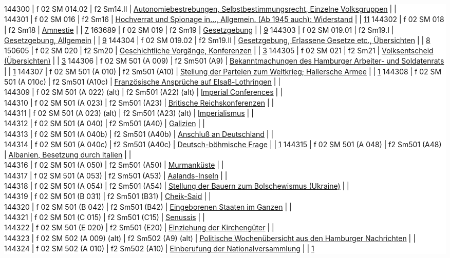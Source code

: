 144300 | f 02 SM 014.02 | f2 Sm14.II | [Autonomiebestrebungen, Selbstbestimmungsrecht, Einzelne Volksgruppen](http://purl.org/pressemappe20/category/subject/i/144300 ) |   |  
144301 | f 02 SM 016 | f2 Sm16 | [Hochverrat und Spionage in..., Allgemein. (Ab 1945 auch): Widerstand](http://purl.org/pressemappe20/category/subject/i/144301 ) |   | [11](http://webopac.hwwa.de/PresseMappe20/Digiview_MENU.cfm?T=S&S=144301 )
144302 | f 02 SM 018 | f2 Sm18 | [Amnestie](http://purl.org/pressemappe20/category/subject/i/144302 ) |   | [7](http://webopac.hwwa.de/PresseMappe20/Digiview_MENU.cfm?T=S&S=144302 )
163689 | f 02 SM 019 | f2 Sm19 | [Gesetzgebung](http://purl.org/pressemappe20/category/subject/i/163689 ) |   | [9](http://webopac.hwwa.de/PresseMappe20/Digiview_MENU.cfm?T=S&S=163689 )
144303 | f 02 SM 019.01 | f2 Sm19.I | [Gesetzgebung, Allgemein](http://purl.org/pressemappe20/category/subject/i/144303 ) |   | [9](http://webopac.hwwa.de/PresseMappe20/Digiview_MENU.cfm?T=S&S=144303 )
144304 | f 02 SM 019.02 | f2 Sm19.II | [Gesetzgebung, Erlassene Gesetze etc., Übersichten](http://purl.org/pressemappe20/category/subject/i/144304 ) |   | [8](http://webopac.hwwa.de/PresseMappe20/Digiview_MENU.cfm?T=S&S=144304 )
150605 | f 02 SM 020 | f2 Sm20 | [Geschichtliche Vorgänge, Konferenzen](http://purl.org/pressemappe20/category/subject/i/150605 ) |   | [3](http://webopac.hwwa.de/PresseMappe20/Digiview_MENU.cfm?T=S&S=150605 )
144305 | f 02 SM 021 | f2 Sm21 | [Volksentscheid (Übersichten)](http://purl.org/pressemappe20/category/subject/i/144305 ) |   | [3](http://webopac.hwwa.de/PresseMappe20/Digiview_MENU.cfm?T=S&S=144305 )
144306 | f 02 SM 501 (A 009) | f2 Sm501 (A9) | [Bekanntmachungen des Hamburger Arbeiter- und Soldatenrats](http://purl.org/pressemappe20/category/subject/i/144306 ) |   | [1](http://webopac.hwwa.de/PresseMappe20/Digiview_MENU.cfm?T=S&S=144306 )
144307 | f 02 SM 501 (A 010) | f2 Sm501 (A10) | [Stellung der Parteien zum Weltkrieg; Hallersche Armee](http://purl.org/pressemappe20/category/subject/i/144307 ) |   | [1](http://webopac.hwwa.de/PresseMappe20/Digiview_MENU.cfm?T=S&S=144307 )
144308 | f 02 SM 501 (A 010c) | f2 Sm501 (A10c) | [Französische Ansprüche auf Elsaß-Lothringen](http://purl.org/pressemappe20/category/subject/i/144308 ) |   |  
144309 | f 02 SM 501 (A 022) (alt) | f2 Sm501 (A22) (alt) | [Imperial Conferences](http://purl.org/pressemappe20/category/subject/i/144309 ) |   |  
144310 | f 02 SM 501 (A 023) | f2 Sm501 (A23) | [Britische Reichskonferenzen](http://purl.org/pressemappe20/category/subject/i/144310 ) |   |  
144311 | f 02 SM 501 (A 023) (alt) | f2 Sm501 (A23) (alt) | [Imperialismus](http://purl.org/pressemappe20/category/subject/i/144311 ) |   |  
144312 | f 02 SM 501 (A 040) | f2 Sm501 (A40) | [Galizien](http://purl.org/pressemappe20/category/subject/i/144312 ) |   |  
144313 | f 02 SM 501 (A 040b) | f2 Sm501 (A40b) | [Anschluß an Deutschland](http://purl.org/pressemappe20/category/subject/i/144313 ) |   |  
144314 | f 02 SM 501 (A 040c) | f2 Sm501 (A40c) | [Deutsch-böhmische Frage](http://purl.org/pressemappe20/category/subject/i/144314 ) |   | [1](http://webopac.hwwa.de/PresseMappe20/Digiview_MENU.cfm?T=S&S=144314 )
144315 | f 02 SM 501 (A 048) | f2 Sm501 (A48) | [Albanien, Besetzung durch Italien](http://purl.org/pressemappe20/category/subject/i/144315 ) |   |  
144316 | f 02 SM 501 (A 050) | f2 Sm501 (A50) | [Murmanküste](http://purl.org/pressemappe20/category/subject/i/144316 ) |   |  
144317 | f 02 SM 501 (A 053) | f2 Sm501 (A53) | [Aalands-Inseln](http://purl.org/pressemappe20/category/subject/i/144317 ) |   |  
144318 | f 02 SM 501 (A 054) | f2 Sm501 (A54) | [Stellung der Bauern zum Bolschewismus (Ukraine)](http://purl.org/pressemappe20/category/subject/i/144318 ) |   |  
144319 | f 02 SM 501 (B 031) | f2 Sm501 (B31) | [Cheik-Said](http://purl.org/pressemappe20/category/subject/i/144319 ) |   |  
144320 | f 02 SM 501 (B 042) | f2 Sm501 (B42) | [Eingeborenen Staaten im Ganzen](http://purl.org/pressemappe20/category/subject/i/144320 ) |   |  
144321 | f 02 SM 501 (C 015) | f2 Sm501 (C15) | [Senussis](http://purl.org/pressemappe20/category/subject/i/144321 ) |   |  
144322 | f 02 SM 501 (E 020) | f2 Sm501 (E20) | [Einziehung der Kirchengüter](http://purl.org/pressemappe20/category/subject/i/144322 ) |   |  
144323 | f 02 SM 502 (A 009) (alt) | f2 Sm502 (A9) (alt) | [Politische Wochenübersicht aus den Hamburger Nachrichten](http://purl.org/pressemappe20/category/subject/i/144323 ) |   |  
144324 | f 02 SM 502 (A 010) | f2 Sm502 (A10) | [Einberufung der Nationalversammlung](http://purl.org/pressemappe20/category/subject/i/144324 ) |   | [1](http://webopac.hwwa.de/PresseMappe20/Digiview_MENU.cfm?T=S&S=144324 )
